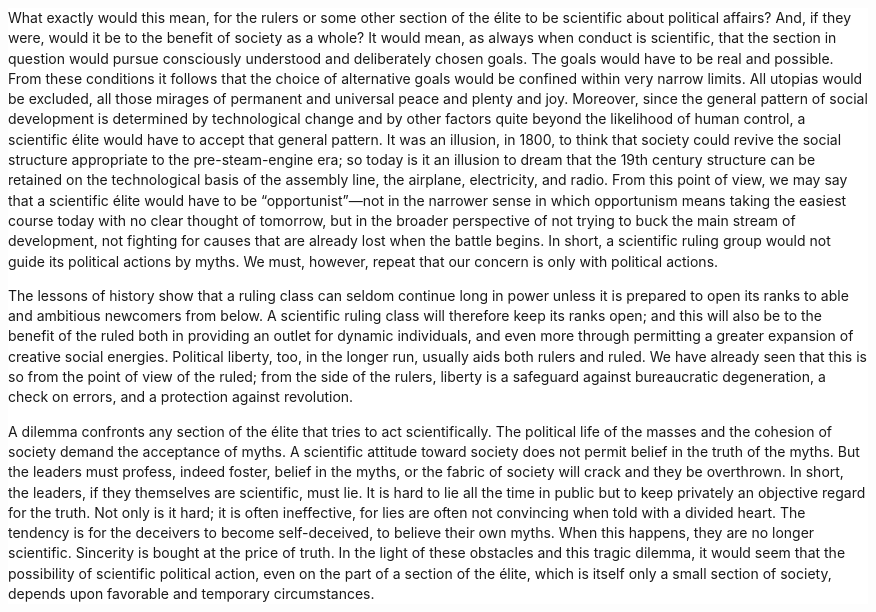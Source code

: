 What exactly would this mean, for the rulers or some other section of the élite to be scientific about political affairs? And, if they were, would it be to the benefit of society as a whole? It would mean, as always when conduct is scientific, that the section in question would pursue consciously understood and deliberately chosen goals. The goals would have to be real and possible. From these conditions it follows that the choice of alternative goals would be confined within very narrow limits. All utopias would be excluded, all those mirages of permanent and universal peace and plenty and joy. Moreover, since the general pattern of social development is determined by technological change and by other factors quite beyond the likelihood of human control, a scientific élite would have to accept that general pattern. It was an illusion, in 1800, to think that society could revive the social structure appropriate to the pre-steam-engine era; so today is it an illusion to dream that the 19th century structure can be retained on the technological basis of the assembly line, the airplane, electricity, and radio. From this point of view, we may say that a scientific élite would have to be “opportunist”—not in the narrower sense in which opportunism means taking the easiest course today with no clear thought of tomorrow, but in the broader perspective of not trying to buck the main stream of development, not fighting for causes that are already lost when the battle begins. In short, a scientific ruling group would not guide its political actions by myths. We must, however, repeat that our concern is only with political actions.

The lessons of history show that a ruling class can seldom continue long in power unless it is prepared to open its ranks to able and ambitious newcomers from below. A scientific ruling class will therefore keep its ranks open; and this will also be to the benefit of the ruled both in providing an outlet for dynamic individuals, and even more through permitting a greater expansion of creative social energies. Political liberty, too, in the longer run, usually aids both rulers and ruled. We have already seen that this is so from the point of view of the ruled; from the side of the rulers, liberty is a safeguard against bureaucratic degeneration, a check on errors, and a protection against revolution.

A dilemma confronts any section of the élite that tries to act scientifically. The political life of the masses and the cohesion of society demand the acceptance of myths. A scientific attitude toward society does not permit belief in the truth of the myths. But the leaders must profess, indeed foster, belief in the myths, or the fabric of society will crack and they be overthrown. In short, the leaders, if they themselves are scientific, must lie. It is hard to lie all the time in public but to keep privately an objective regard for the truth. Not only is it hard; it is often ineffective, for lies are often not convincing when told with a divided heart. The tendency is for the deceivers to become self-deceived, to believe their own myths. When this happens, they are no longer scientific. Sincerity is bought at the price of truth. In the light of these obstacles and this tragic dilemma, it would seem that the possibility of scientific political action, even on the part of a section of the élite, which is itself only a small section of society, depends upon favorable and temporary circumstances.
